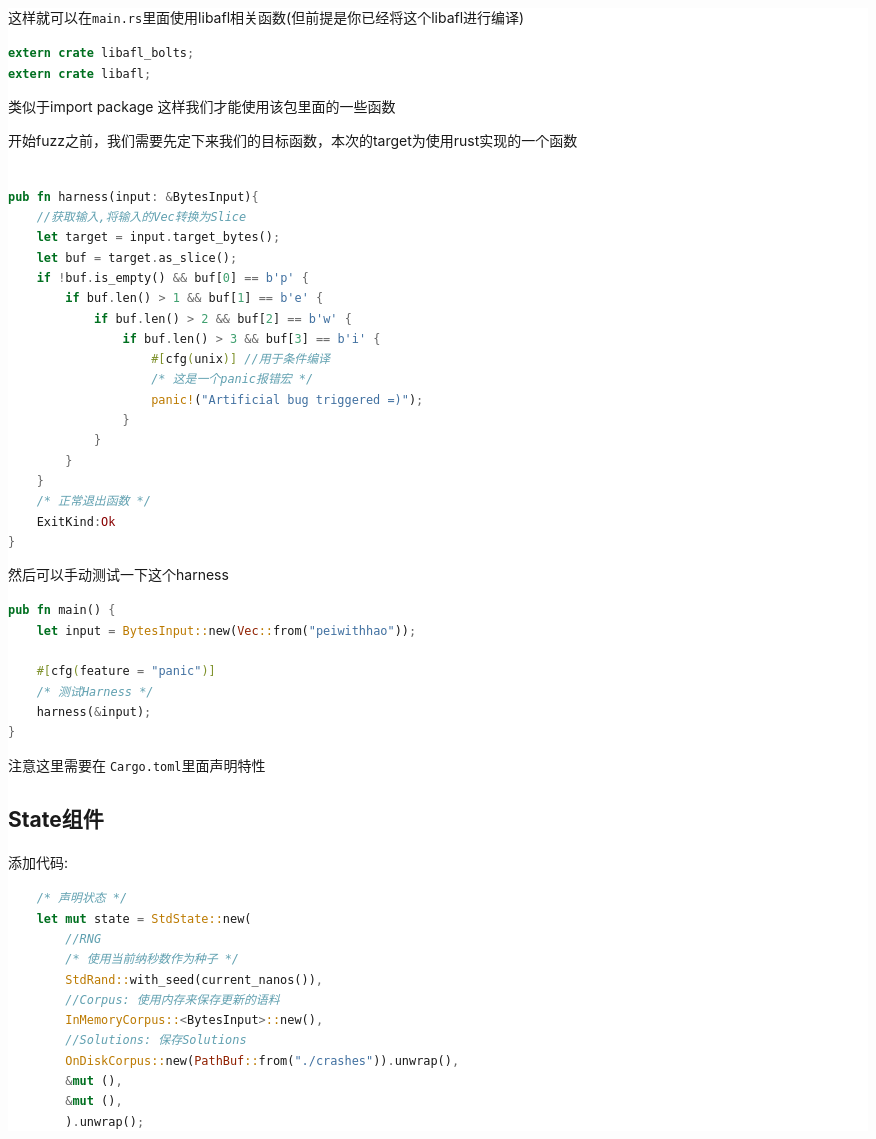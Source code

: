 这样就可以在`main.rs`里面使用libafl相关函数(但前提是你已经将这个libafl进行编译)

```rust
extern crate libafl_bolts;
extern crate libafl;
```
类似于import package
这样我们才能使用该包里面的一些函数

开始fuzz之前，我们需要先定下来我们的目标函数，本次的target为使用rust实现的一个函数

```rust

pub fn harness(input: &BytesInput){
    //获取输入,将输入的Vec转换为Slice
    let target = input.target_bytes();
    let buf = target.as_slice();
    if !buf.is_empty() && buf[0] == b'p' {
        if buf.len() > 1 && buf[1] == b'e' {
            if buf.len() > 2 && buf[2] == b'w' {
                if buf.len() > 3 && buf[3] == b'i' {
                    #[cfg(unix)] //用于条件编译
                    /* 这是一个panic报错宏 */
                    panic!("Artificial bug triggered =)");
                }
            }
        }
    }
    /* 正常退出函数 */
    ExitKind:Ok
}
```
然后可以手动测试一下这个harness 

```rust
pub fn main() {
    let input = BytesInput::new(Vec::from("peiwithhao"));

    #[cfg(feature = "panic")]
    /* 测试Harness */
    harness(&input);
}
```
注意这里需要在 `Cargo.toml`里面声明特性 

## State组件

添加代码:
```rust
    /* 声明状态 */
    let mut state = StdState::new(
        //RNG
        /* 使用当前纳秒数作为种子 */
        StdRand::with_seed(current_nanos()),
        //Corpus: 使用内存来保存更新的语料
        InMemoryCorpus::<BytesInput>::new(),
        //Solutions: 保存Solutions
        OnDiskCorpus::new(PathBuf::from("./crashes")).unwrap(),
        &mut (),
        &mut (),
        ).unwrap();
```
